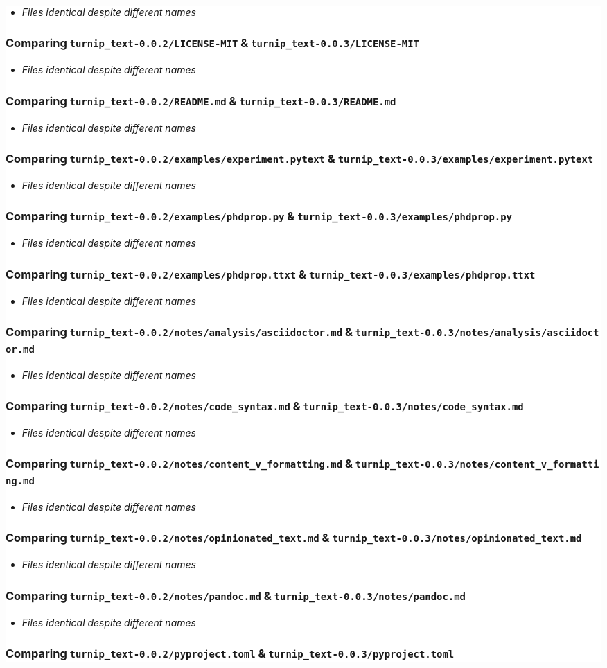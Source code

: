  * *Files identical despite different names*

### Comparing `turnip_text-0.0.2/LICENSE-MIT` & `turnip_text-0.0.3/LICENSE-MIT`

 * *Files identical despite different names*

### Comparing `turnip_text-0.0.2/README.md` & `turnip_text-0.0.3/README.md`

 * *Files identical despite different names*

### Comparing `turnip_text-0.0.2/examples/experiment.pytext` & `turnip_text-0.0.3/examples/experiment.pytext`

 * *Files identical despite different names*

### Comparing `turnip_text-0.0.2/examples/phdprop.py` & `turnip_text-0.0.3/examples/phdprop.py`

 * *Files identical despite different names*

### Comparing `turnip_text-0.0.2/examples/phdprop.ttxt` & `turnip_text-0.0.3/examples/phdprop.ttxt`

 * *Files identical despite different names*

### Comparing `turnip_text-0.0.2/notes/analysis/asciidoctor.md` & `turnip_text-0.0.3/notes/analysis/asciidoctor.md`

 * *Files identical despite different names*

### Comparing `turnip_text-0.0.2/notes/code_syntax.md` & `turnip_text-0.0.3/notes/code_syntax.md`

 * *Files identical despite different names*

### Comparing `turnip_text-0.0.2/notes/content_v_formatting.md` & `turnip_text-0.0.3/notes/content_v_formatting.md`

 * *Files identical despite different names*

### Comparing `turnip_text-0.0.2/notes/opinionated_text.md` & `turnip_text-0.0.3/notes/opinionated_text.md`

 * *Files identical despite different names*

### Comparing `turnip_text-0.0.2/notes/pandoc.md` & `turnip_text-0.0.3/notes/pandoc.md`

 * *Files identical despite different names*

### Comparing `turnip_text-0.0.2/pyproject.toml` & `turnip_text-0.0.3/pyproject.toml`
